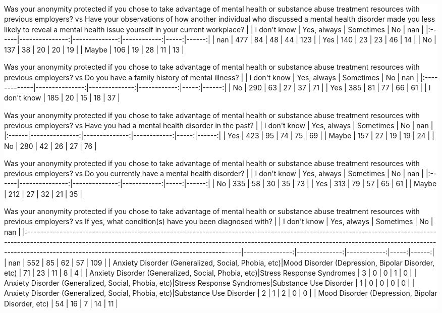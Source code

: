 Was your anonymity protected if you chose to take advantage of mental health or substance abuse treatment resources with previous employers? vs Have your observations of how another individual who discussed a mental health disorder made you less likely to reveal a mental health issue yourself in your current workplace?
|       |   I don't know |   Yes, always |   Sometimes |   No |   nan |
|:------|---------------:|--------------:|------------:|-----:|------:|
| nan   |            477 |            84 |          48 |   44 |   123 |
| Yes   |            140 |            23 |          23 |   46 |    14 |
| No    |            137 |            38 |          20 |   20 |    19 |
| Maybe |            106 |            19 |          28 |   11 |    13 |

Was your anonymity protected if you chose to take advantage of mental health or substance abuse treatment resources with previous employers? vs Do you have a family history of mental illness?
|              |   I don't know |   Yes, always |   Sometimes |   No |   nan |
|:-------------|---------------:|--------------:|------------:|-----:|------:|
| No           |            290 |            63 |          27 |   37 |    71 |
| Yes          |            385 |            81 |          77 |   66 |    61 |
| I don't know |            185 |            20 |          15 |   18 |    37 |

Was your anonymity protected if you chose to take advantage of mental health or substance abuse treatment resources with previous employers? vs Have you had a mental health disorder in the past?
|       |   I don't know |   Yes, always |   Sometimes |   No |   nan |
|:------|---------------:|--------------:|------------:|-----:|------:|
| Yes   |            423 |            95 |          74 |   75 |    69 |
| Maybe |            157 |            27 |          19 |   19 |    24 |
| No    |            280 |            42 |          26 |   27 |    76 |

Was your anonymity protected if you chose to take advantage of mental health or substance abuse treatment resources with previous employers? vs Do you currently have a mental health disorder?
|       |   I don't know |   Yes, always |   Sometimes |   No |   nan |
|:------|---------------:|--------------:|------------:|-----:|------:|
| No    |            335 |            58 |          30 |   35 |    73 |
| Yes   |            313 |            79 |          57 |   65 |    61 |
| Maybe |            212 |            27 |          32 |   21 |    35 |

Was your anonymity protected if you chose to take advantage of mental health or substance abuse treatment resources with previous employers? vs If yes, what condition(s) have you been diagnosed with?
|                                                                                                                                                                                                                                                                                                                                             |   I don't know |   Yes, always |   Sometimes |   No |   nan |
|:--------------------------------------------------------------------------------------------------------------------------------------------------------------------------------------------------------------------------------------------------------------------------------------------------------------------------------------------|---------------:|--------------:|------------:|-----:|------:|
| nan                                                                                                                                                                                                                                                                                                                                         |            552 |            85 |          62 |   57 |   109 |
| Anxiety Disorder (Generalized, Social, Phobia, etc)|Mood Disorder (Depression, Bipolar Disorder, etc)                                                                                                                                                                                                                                       |             71 |            23 |          11 |    8 |     4 |
| Anxiety Disorder (Generalized, Social, Phobia, etc)|Stress Response Syndromes                                                                                                                                                                                                                                                               |              3 |             0 |           0 |    1 |     0 |
| Anxiety Disorder (Generalized, Social, Phobia, etc)|Stress Response Syndromes|Substance Use Disorder                                                                                                                                                                                                                                        |              1 |             0 |           0 |    0 |     0 |
| Anxiety Disorder (Generalized, Social, Phobia, etc)|Substance Use Disorder                                                                                                                                                                                                                                                                  |              2 |             1 |           2 |    0 |     0 |
| Mood Disorder (Depression, Bipolar Disorder, etc)                                                                                                                                                                                                                                                                                           |             54 |            16 |           7 |   14 |    11 |
